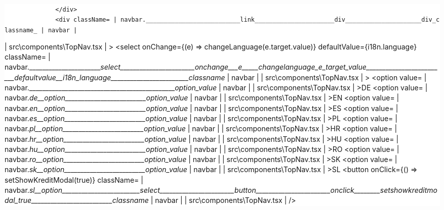                   </div>
                  <div className= | navbar.__________________________link______________________div_____________________div_classname_ | navbar |
| src\components\TopNav.tsx | >
                    <select
                      onChange={(e) => changeLanguage(e.target.value)}
                      defaultValue={i18n.language}
                      className= | navbar._______________________select_______________________onchange___e_____changelanguage_e_target_value_________________________defaultvalue__i18n_language________________________classname_ | navbar |
| src\components\TopNav.tsx | 
                    >
                      <option value= | navbar.______________________________________________option_value_ | navbar |
| src\components\TopNav.tsx | >DE</option>
                      <option value= | navbar._de__option_________________________option_value_ | navbar |
| src\components\TopNav.tsx | >EN</option>
                      <option value= | navbar._en__option_________________________option_value_ | navbar |
| src\components\TopNav.tsx | >ES</option>
                      <option value= | navbar._es__option_________________________option_value_ | navbar |
| src\components\TopNav.tsx | >PL</option>
                      <option value= | navbar._pl__option_________________________option_value_ | navbar |
| src\components\TopNav.tsx | >HR</option>
                      <option value= | navbar._hr__option_________________________option_value_ | navbar |
| src\components\TopNav.tsx | >HU</option>
                      <option value= | navbar._hu__option_________________________option_value_ | navbar |
| src\components\TopNav.tsx | >RO</option>
                      <option value= | navbar._ro__option_________________________option_value_ | navbar |
| src\components\TopNav.tsx | >SK</option>
                      <option value= | navbar._sk__option_________________________option_value_ | navbar |
| src\components\TopNav.tsx | >SL</option>
                    </select>
                    <button
                      onClick={() => setShowKreditModal(true)}
                      className= | navbar._sl__option________________________select_______________________button_______________________onclick________setshowkreditmodal_true_________________________classname_ | navbar |
| src\components\TopNav.tsx |  />
                    </button>
                  </div>
                </div>
              </Col>
            </Row>
          </Container>
        </div>
      </header>
